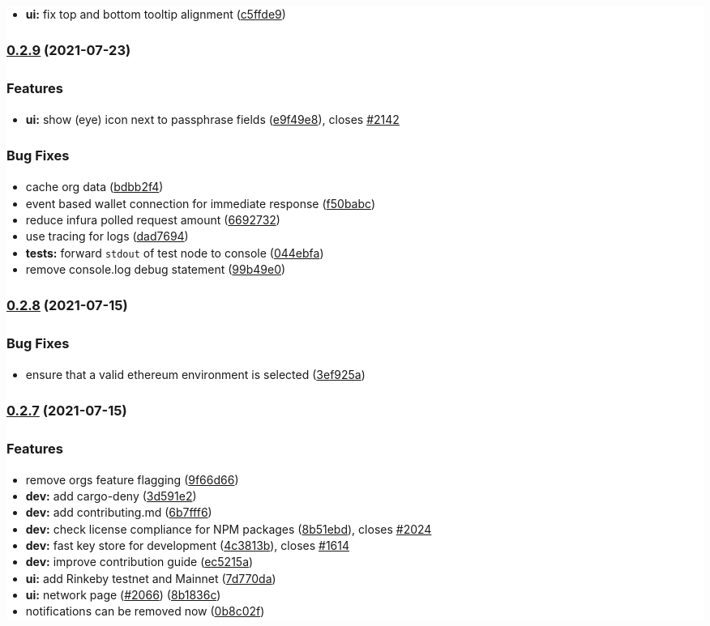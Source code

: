 * **ui:** fix top and bottom tooltip alignment ([c5ffde9](https://github.com/radicle-dev/radicle-upstream/commit/c5ffde9e92bf4fcf8bb32096d6c29c28c2edc91f))

### [0.2.9](https://github.com/radicle-dev/radicle-upstream/compare/v0.2.8...v0.2.9) (2021-07-23)


### Features

* **ui:** show (eye) icon next to passphrase fields ([e9f49e8](https://github.com/radicle-dev/radicle-upstream/commit/e9f49e86a8241908a677e05b2d22e7959d0170be)), closes [#2142](https://github.com/radicle-dev/radicle-upstream/issues/2142)


### Bug Fixes

* cache org data ([bdbb2f4](https://github.com/radicle-dev/radicle-upstream/commit/bdbb2f4ad3139fd08a09089ba856dc7b91377894))
* event based wallet connection for immediate response ([f50babc](https://github.com/radicle-dev/radicle-upstream/commit/f50babc192a7bceb96c99620b3490cf8e7f9d76d))
* reduce infura polled request amount ([6692732](https://github.com/radicle-dev/radicle-upstream/commit/669273290057ba28f035e3b4a89b256235b2d842))
* use tracing for logs ([dad7694](https://github.com/radicle-dev/radicle-upstream/commit/dad7694fa33e20d9a054e8994ca9c99ca88757fe))
* **tests:** forward `stdout` of test node to console ([044ebfa](https://github.com/radicle-dev/radicle-upstream/commit/044ebfaf1b58d98a35dbddf8ceb0cf6bf2c2008e))
* remove console.log debug statement ([99b49e0](https://github.com/radicle-dev/radicle-upstream/commit/99b49e0ed330234797a37bcc33cc9ec7e69ef99b))

### [0.2.8](https://github.com/radicle-dev/radicle-upstream/compare/v0.2.7...v0.2.8) (2021-07-15)


### Bug Fixes

* ensure that a valid ethereum environment is selected ([3ef925a](https://github.com/radicle-dev/radicle-upstream/commit/3ef925afe2add1f3265b645746ff090307bbf8cc))

### [0.2.7](https://github.com/radicle-dev/radicle-upstream/compare/v0.2.6...v0.2.7) (2021-07-15)


### Features

* remove orgs feature flagging ([9f66d66](https://github.com/radicle-dev/radicle-upstream/commit/9f66d667aa6e498f9fe7df39067bf04cb842a06c))
* **dev:** add cargo-deny ([3d591e2](https://github.com/radicle-dev/radicle-upstream/commit/3d591e2a20c242c44b77d1975dd7154aa90cccbc))
* **dev:** add contributing.md ([6b7fff6](https://github.com/radicle-dev/radicle-upstream/commit/6b7fff6b6342d56d6d6e167ce38aee9bc8f4807a))
* **dev:** check license compliance for NPM packages ([8b51ebd](https://github.com/radicle-dev/radicle-upstream/commit/8b51ebd3d0b88137ac15ed1d0e7dcc3a79436b73)), closes [#2024](https://github.com/radicle-dev/radicle-upstream/issues/2024)
* **dev:** fast key store for development ([4c3813b](https://github.com/radicle-dev/radicle-upstream/commit/4c3813bd4be99eff3ee1f8353a03e918c80950bf)), closes [#1614](https://github.com/radicle-dev/radicle-upstream/issues/1614)
* **dev:** improve contribution guide ([ec5215a](https://github.com/radicle-dev/radicle-upstream/commit/ec5215a0bc6524b5ddbf857e9f14ac44fd2cb8c6))
* **ui:** add Rinkeby testnet and Mainnet ([7d770da](https://github.com/radicle-dev/radicle-upstream/commit/7d770daf5fd8c946ca464fcb439c794deb2130c5))
* **ui:** network page ([#2066](https://github.com/radicle-dev/radicle-upstream/issues/2066)) ([8b1836c](https://github.com/radicle-dev/radicle-upstream/commit/8b1836c7610a2ef51af0abb1e731380bf2b4fa68))
* notifications can be removed now ([0b8c02f](https://github.com/radicle-dev/radicle-upstream/commit/0b8c02f179d1e559f2c93a1729ceebf73eb8ccce))